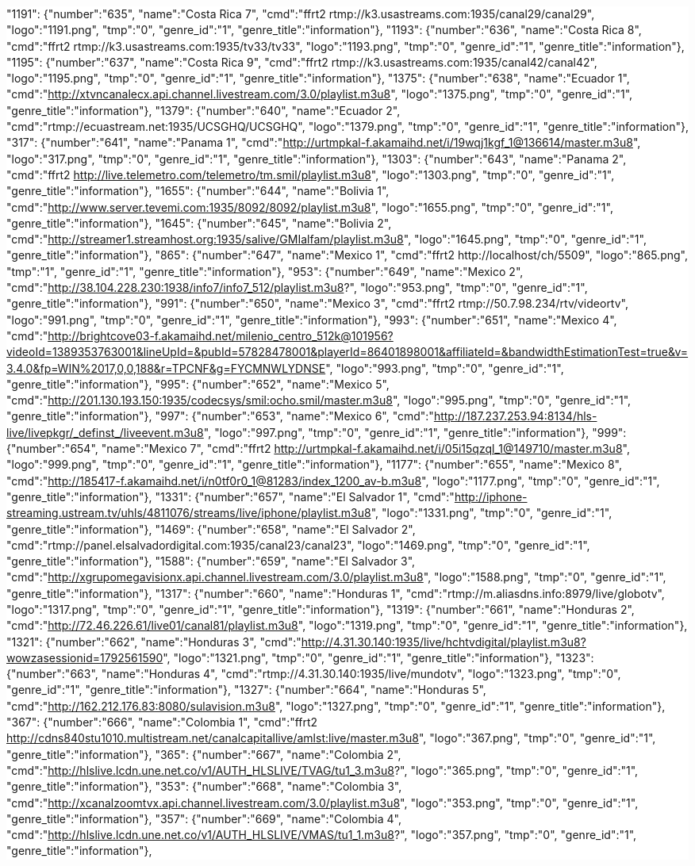 "1191": {"number":"635", "name":"Costa Rica 7", "cmd":"ffrt2 rtmp://k3.usastreams.com:1935/canal29/canal29", "logo":"1191.png", "tmp":"0", "genre_id":"1", "genre_title":"information"}, 
"1193": {"number":"636", "name":"Costa Rica 8", "cmd":"ffrt2 rtmp://k3.usastreams.com:1935/tv33/tv33", "logo":"1193.png", "tmp":"0", "genre_id":"1", "genre_title":"information"}, 
"1195": {"number":"637", "name":"Costa Rica 9", "cmd":"ffrt2 rtmp://k3.usastreams.com:1935/canal42/canal42", "logo":"1195.png", "tmp":"0", "genre_id":"1", "genre_title":"information"}, 
"1375": {"number":"638", "name":"Ecuador 1", "cmd":"http://xtvncanalecx.api.channel.livestream.com/3.0/playlist.m3u8", "logo":"1375.png", "tmp":"0", "genre_id":"1", "genre_title":"information"}, 
"1379": {"number":"640", "name":"Ecuador 2", "cmd":"rtmp://ecuastream.net:1935/UCSGHQ/UCSGHQ", "logo":"1379.png", "tmp":"0", "genre_id":"1", "genre_title":"information"}, 
"317": {"number":"641", "name":"Panama 1", "cmd":"http://urtmpkal-f.akamaihd.net/i/19wqj1kgf_1@136614/master.m3u8", "logo":"317.png", "tmp":"0", "genre_id":"1", "genre_title":"information"}, 
"1303": {"number":"643", "name":"Panama 2", "cmd":"ffrt2 http://live.telemetro.com/telemetro/tm.smil/playlist.m3u8", "logo":"1303.png", "tmp":"0", "genre_id":"1", "genre_title":"information"}, 
"1655": {"number":"644", "name":"Bolivia 1", "cmd":"http://www.server.tevemi.com:1935/8092/8092/playlist.m3u8", "logo":"1655.png", "tmp":"0", "genre_id":"1", "genre_title":"information"}, 
"1645": {"number":"645", "name":"Bolivia 2", "cmd":"http://streamer1.streamhost.org:1935/salive/GMIalfam/playlist.m3u8", "logo":"1645.png", "tmp":"0", "genre_id":"1", "genre_title":"information"}, 
"865": {"number":"647", "name":"Mexico 1", "cmd":"ffrt2 http://localhost/ch/5509", "logo":"865.png", "tmp":"1", "genre_id":"1", "genre_title":"information"}, 
"953": {"number":"649", "name":"Mexico 2", "cmd":"http://38.104.228.230:1938/info7/info7_512/playlist.m3u8?", "logo":"953.png", "tmp":"0", "genre_id":"1", "genre_title":"information"}, 
"991": {"number":"650", "name":"Mexico 3", "cmd":"ffrt2 rtmp://50.7.98.234/rtv/videortv", "logo":"991.png", "tmp":"0", "genre_id":"1", "genre_title":"information"}, 
"993": {"number":"651", "name":"Mexico 4", "cmd":"http://brightcove03-f.akamaihd.net/milenio_centro_512k@101956?videoId=1389353763001&lineUpId=&pubId=57828478001&playerId=86401898001&affiliateId=&bandwidthEstimationTest=true&v=3.4.0&fp=WIN%2017,0,0,188&r=TPCNF&g=FYCMNWLYDNSE", "logo":"993.png", "tmp":"0", "genre_id":"1", "genre_title":"information"}, 
"995": {"number":"652", "name":"Mexico 5", "cmd":"http://201.130.193.150:1935/codecsys/smil:ocho.smil/master.m3u8", "logo":"995.png", "tmp":"0", "genre_id":"1", "genre_title":"information"}, 
"997": {"number":"653", "name":"Mexico 6", "cmd":"http://187.237.253.94:8134/hls-live/livepkgr/_definst_/liveevent.m3u8", "logo":"997.png", "tmp":"0", "genre_id":"1", "genre_title":"information"}, 
"999": {"number":"654", "name":"Mexico 7", "cmd":"ffrt2 http://urtmpkal-f.akamaihd.net/i/05i15qzql_1@149710/master.m3u8", "logo":"999.png", "tmp":"0", "genre_id":"1", "genre_title":"information"}, 
"1177": {"number":"655", "name":"Mexico 8", "cmd":"http://185417-f.akamaihd.net/i/n0tf0r0_1@81283/index_1200_av-b.m3u8", "logo":"1177.png", "tmp":"0", "genre_id":"1", "genre_title":"information"}, 
"1331": {"number":"657", "name":"El Salvador 1", "cmd":"http://iphone-streaming.ustream.tv/uhls/4811076/streams/live/iphone/playlist.m3u8", "logo":"1331.png", "tmp":"0", "genre_id":"1", "genre_title":"information"}, 
"1469": {"number":"658", "name":"El Salvador 2", "cmd":"rtmp://panel.elsalvadordigital.com:1935/canal23/canal23", "logo":"1469.png", "tmp":"0", "genre_id":"1", "genre_title":"information"}, 
"1588": {"number":"659", "name":"El Salvador 3", "cmd":"http://xgrupomegavisionx.api.channel.livestream.com/3.0/playlist.m3u8", "logo":"1588.png", "tmp":"0", "genre_id":"1", "genre_title":"information"}, 
"1317": {"number":"660", "name":"Honduras 1", "cmd":"rtmp://m.aliasdns.info:8979/live/globotv", "logo":"1317.png", "tmp":"0", "genre_id":"1", "genre_title":"information"}, 
"1319": {"number":"661", "name":"Honduras 2", "cmd":"http://72.46.226.61/live01/canal81/playlist.m3u8", "logo":"1319.png", "tmp":"0", "genre_id":"1", "genre_title":"information"}, 
"1321": {"number":"662", "name":"Honduras 3", "cmd":"http://4.31.30.140:1935/live/hchtvdigital/playlist.m3u8?wowzasessionid=1792561590", "logo":"1321.png", "tmp":"0", "genre_id":"1", "genre_title":"information"}, 
"1323": {"number":"663", "name":"Honduras 4", "cmd":"rtmp://4.31.30.140:1935/live/mundotv", "logo":"1323.png", "tmp":"0", "genre_id":"1", "genre_title":"information"}, 
"1327": {"number":"664", "name":"Honduras 5", "cmd":"http://162.212.176.83:8080/sulavision.m3u8", "logo":"1327.png", "tmp":"0", "genre_id":"1", "genre_title":"information"}, 
"367": {"number":"666", "name":"Colombia 1", "cmd":"ffrt2 http://cdns840stu1010.multistream.net/canalcapitallive/amlst:live/master.m3u8", "logo":"367.png", "tmp":"0", "genre_id":"1", "genre_title":"information"}, 
"365": {"number":"667", "name":"Colombia 2", "cmd":"http://hlslive.lcdn.une.net.co/v1/AUTH_HLSLIVE/TVAG/tu1_3.m3u8?", "logo":"365.png", "tmp":"0", "genre_id":"1", "genre_title":"information"}, 
"353": {"number":"668", "name":"Colombia 3", "cmd":"http://xcanalzoomtvx.api.channel.livestream.com/3.0/playlist.m3u8", "logo":"353.png", "tmp":"0", "genre_id":"1", "genre_title":"information"}, 
"357": {"number":"669", "name":"Colombia 4", "cmd":"http://hlslive.lcdn.une.net.co/v1/AUTH_HLSLIVE/VMAS/tu1_1.m3u8?", "logo":"357.png", "tmp":"0", "genre_id":"1", "genre_title":"information"}, 